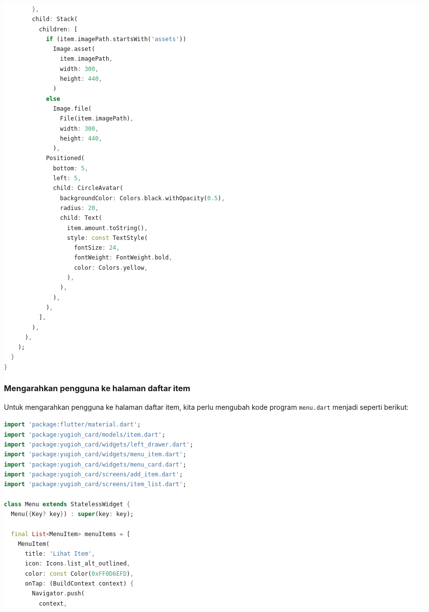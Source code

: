 ```dart
        },
        child: Stack(
          children: [
            if (item.imagePath.startsWith('assets'))
              Image.asset(
                item.imagePath,
                width: 300,
                height: 440,
              )
            else
              Image.file(
                File(item.imagePath),
                width: 300,
                height: 440,
              ),
            Positioned(
              bottom: 5,
              left: 5,
              child: CircleAvatar(
                backgroundColor: Colors.black.withOpacity(0.5),
                radius: 20,
                child: Text(
                  item.amount.toString(),
                  style: const TextStyle(
                    fontSize: 24,
                    fontWeight: FontWeight.bold,
                    color: Colors.yellow,
                  ),
                ),
              ),
            ),
          ],
        ),
      ),
    );
  }
}

```

### Mengarahkan pengguna ke halaman daftar item
Untuk mengarahkan pengguna ke halaman daftar item, kita perlu mengubah kode program `menu.dart` menjadi seperti berikut:
```dart
import 'package:flutter/material.dart';
import 'package:yugioh_card/models/item.dart';
import 'package:yugioh_card/widgets/left_drawer.dart';
import 'package:yugioh_card/widgets/menu_item.dart';
import 'package:yugioh_card/widgets/menu_card.dart';
import 'package:yugioh_card/screens/add_item.dart';
import 'package:yugioh_card/screens/item_list.dart';

class Menu extends StatelessWidget {
  Menu({Key? key}) : super(key: key);

  final List<MenuItem> menuItems = [
    MenuItem(
      title: 'Lihat Item',
      icon: Icons.list_alt_outlined,
      color: const Color(0xFF0D6EFD),
      onTap: (BuildContext context) {
        Navigator.push(
          context,
```
